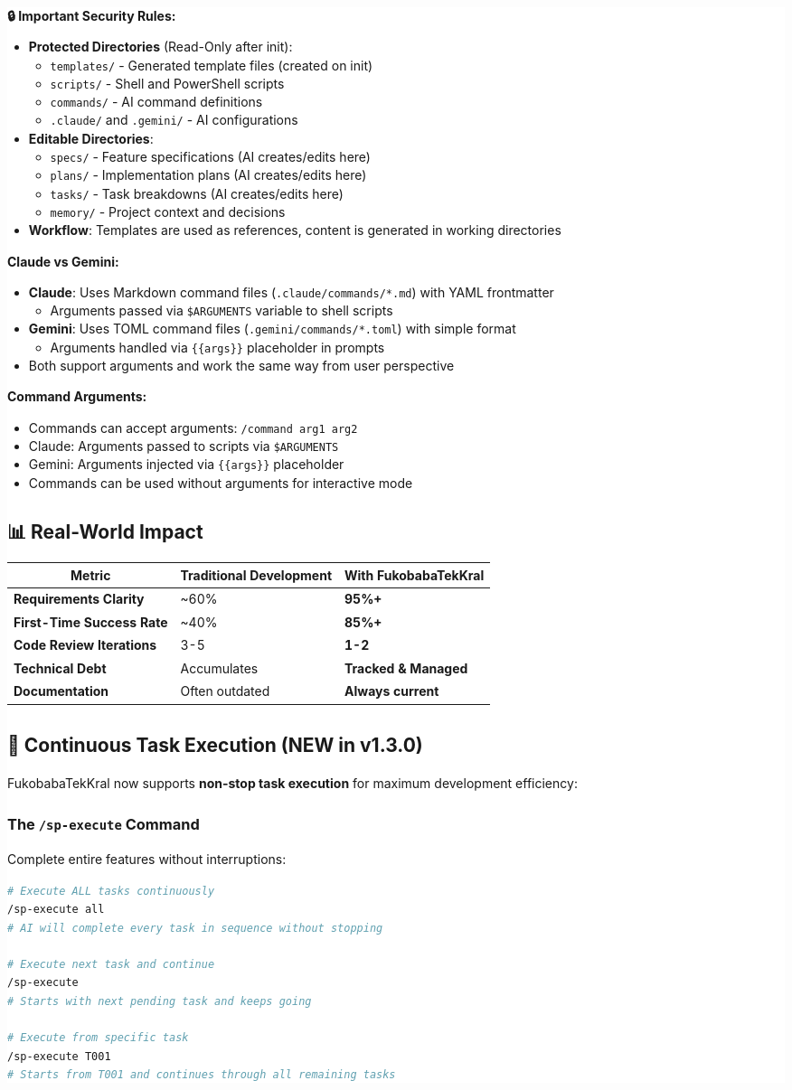 **🔒 Important Security Rules:**
- **Protected Directories** (Read-Only after init):
  - `templates/` - Generated template files (created on init)
  - `scripts/` - Shell and PowerShell scripts
  - `commands/` - AI command definitions
  - `.claude/` and `.gemini/` - AI configurations
- **Editable Directories**:
  - `specs/` - Feature specifications (AI creates/edits here)
  - `plans/` - Implementation plans (AI creates/edits here)
  - `tasks/` - Task breakdowns (AI creates/edits here)
  - `memory/` - Project context and decisions
- **Workflow**: Templates are used as references, content is generated in working directories

**Claude vs Gemini:**
- **Claude**: Uses Markdown command files (`.claude/commands/*.md`) with YAML frontmatter
  - Arguments passed via `$ARGUMENTS` variable to shell scripts
- **Gemini**: Uses TOML command files (`.gemini/commands/*.toml`) with simple format
  - Arguments handled via `{{args}}` placeholder in prompts
- Both support arguments and work the same way from user perspective

**Command Arguments:**
- Commands can accept arguments: `/command arg1 arg2`
- Claude: Arguments passed to scripts via `$ARGUMENTS`
- Gemini: Arguments injected via `{{args}}` placeholder
- Commands can be used without arguments for interactive mode

## 📊 Real-World Impact

| Metric | Traditional Development | With FukobabaTekKral |
|--------|------------------------|----------------|
| **Requirements Clarity** | ~60% | **95%+** |
| **First-Time Success Rate** | ~40% | **85%+** |
| **Code Review Iterations** | 3-5 | **1-2** |
| **Technical Debt** | Accumulates | **Tracked & Managed** |
| **Documentation** | Often outdated | **Always current** |

## 🚀 Continuous Task Execution (NEW in v1.3.0)

FukobabaTekKral now supports **non-stop task execution** for maximum development efficiency:

### The `/sp-execute` Command

Complete entire features without interruptions:

```bash
# Execute ALL tasks continuously
/sp-execute all
# AI will complete every task in sequence without stopping

# Execute next task and continue
/sp-execute
# Starts with next pending task and keeps going

# Execute from specific task
/sp-execute T001
# Starts from T001 and continues through all remaining tasks
```
